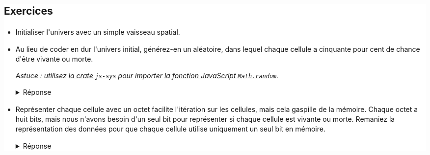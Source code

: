 

## Exercices



* Initialiser l'univers avec un simple vaisseau spatial.



* Au lieu de coder en dur l'univers initial, générez-en un aléatoire, dans
  lequel chaque cellule a cinquante pour cent de chance d'être vivante ou morte.

  

  *Astuce : utilisez [la crate `js-sys`](https://crates.io/crates/js-sys) pour
  importer [la fonction JavaScript
  `Math.random`](https://developer.mozilla.org/en-US/docs/Web/JavaScript/Reference/Global_Objects/Math/random).*

  

  <details><summary>Réponse</summary></details>



* Représenter chaque cellule avec un octet facilite l'itération sur les
  cellules, mais cela gaspille de la mémoire. Chaque octet a huit bits, mais
  nous n'avons besoin d'un seul bit pour représenter si chaque cellule est
  vivante ou morte. Remaniez la représentation des données pour que chaque
  cellule utilise uniquement un seul bit en mémoire.

  

  <details><summary>Réponse</summary></details>
